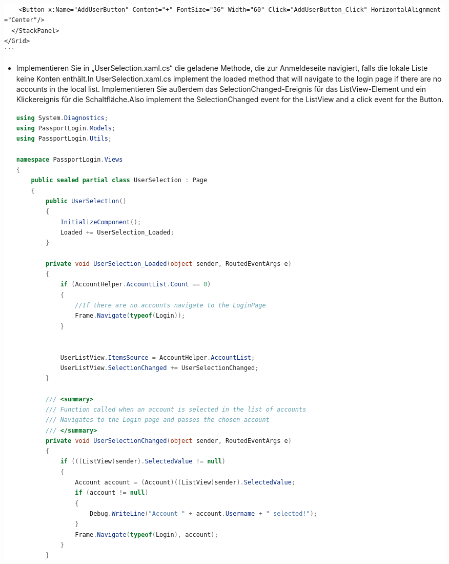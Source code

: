         <Button x:Name="AddUserButton" Content="+" FontSize="36" Width="60" Click="AddUserButton_Click" HorizontalAlignment="Center"/>
      </StackPanel>
    </Grid>
    ```

-   <span data-ttu-id="b59c0-235">Implementieren Sie in „UserSelection.xaml.cs“ die geladene Methode, die zur Anmeldeseite navigiert, falls die lokale Liste keine Konten enthält.</span><span class="sxs-lookup"><span data-stu-id="b59c0-235">In UserSelection.xaml.cs implement the loaded method that will navigate to the login page if there are no accounts in the local list.</span></span> <span data-ttu-id="b59c0-236">Implementieren Sie außerdem das SelectionChanged-Ereignis für das ListView-Element und ein Klickereignis für die Schaltfläche.</span><span class="sxs-lookup"><span data-stu-id="b59c0-236">Also implement the SelectionChanged event for the ListView and a click event for the Button.</span></span>

    ```cs
    using System.Diagnostics;
    using PassportLogin.Models;
    using PassportLogin.Utils;

    namespace PassportLogin.Views
    {
        public sealed partial class UserSelection : Page
        {
            public UserSelection()
            {
                InitializeComponent();
                Loaded += UserSelection_Loaded;
            }

            private void UserSelection_Loaded(object sender, RoutedEventArgs e)
            {
                if (AccountHelper.AccountList.Count == 0)
                {
                    //If there are no accounts navigate to the LoginPage
                    Frame.Navigate(typeof(Login));
                }


                UserListView.ItemsSource = AccountHelper.AccountList;
                UserListView.SelectionChanged += UserSelectionChanged;
            }

            /// <summary>
            /// Function called when an account is selected in the list of accounts
            /// Navigates to the Login page and passes the chosen account
            /// </summary>
            private void UserSelectionChanged(object sender, RoutedEventArgs e)
            {
                if (((ListView)sender).SelectedValue != null)
                {
                    Account account = (Account)((ListView)sender).SelectedValue;
                    if (account != null)
                    {
                        Debug.WriteLine("Account " + account.Username + " selected!");
                    }
                    Frame.Navigate(typeof(Login), account);
                }
            }
